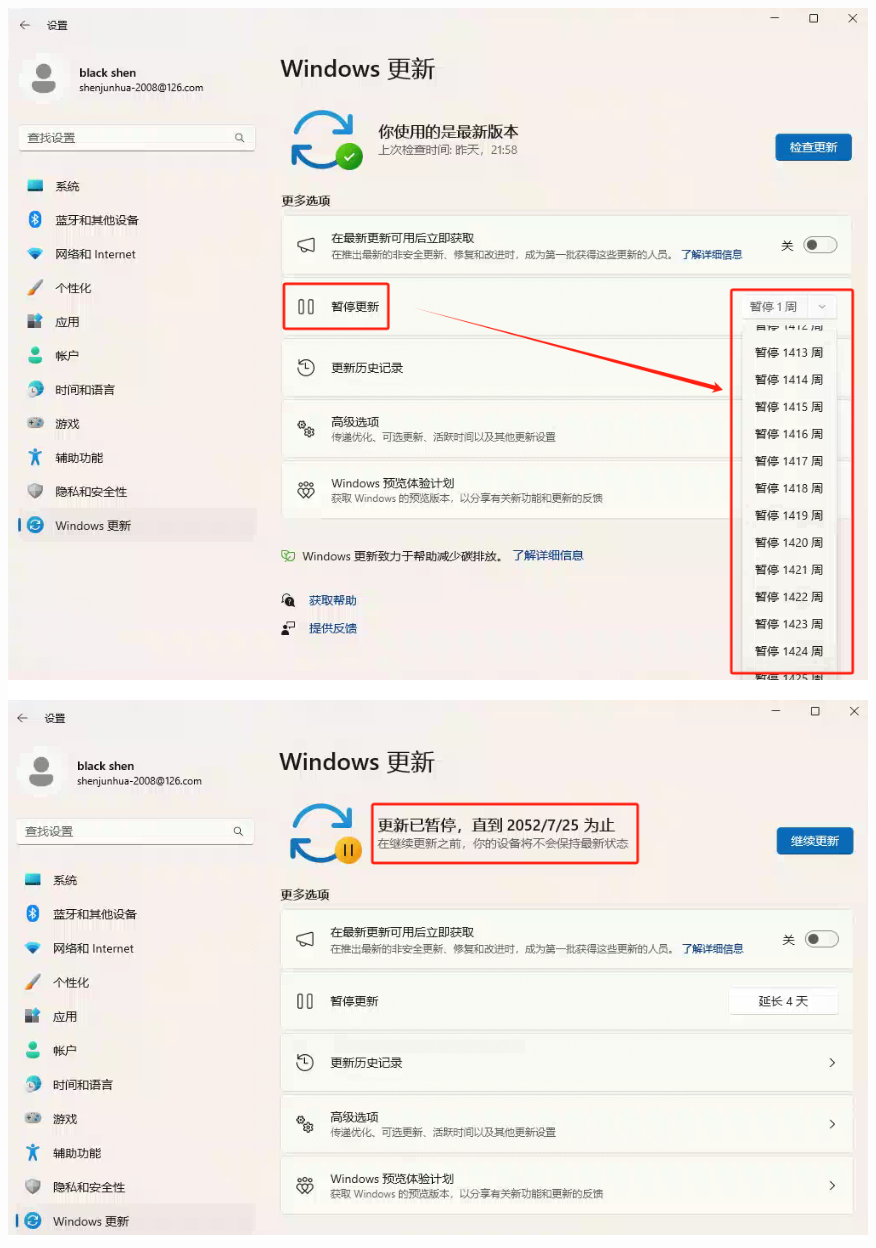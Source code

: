 ![image-20250313091320025](./Windows.assets/image-20250313091320025.png)

![image-20250313091409824](./Windows.assets/image-20250313091409824.png)